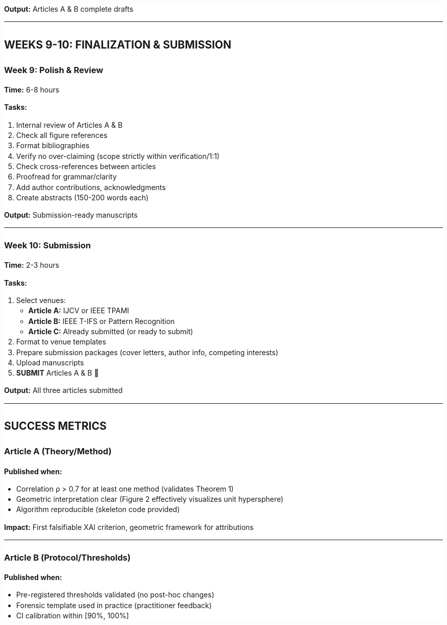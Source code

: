 **Output:** Articles A & B complete drafts

---

## WEEKS 9-10: FINALIZATION & SUBMISSION

### Week 9: Polish & Review
**Time:** 6-8 hours

**Tasks:**
1. Internal review of Articles A & B
2. Check all figure references
3. Format bibliographies
4. Verify no over-claiming (scope strictly within verification/1:1)
5. Check cross-references between articles
6. Proofread for grammar/clarity
7. Add author contributions, acknowledgments
8. Create abstracts (150-200 words each)

**Output:** Submission-ready manuscripts

---

### Week 10: Submission
**Time:** 2-3 hours

**Tasks:**
1. Select venues:
   - **Article A:** IJCV or IEEE TPAMI
   - **Article B:** IEEE T-IFS or Pattern Recognition
   - **Article C:** Already submitted (or ready to submit)
2. Format to venue templates
3. Prepare submission packages (cover letters, author info, competing interests)
4. Upload manuscripts
5. **SUBMIT** Articles A & B 🚀

**Output:** All three articles submitted

---

## SUCCESS METRICS

### Article A (Theory/Method)
**Published when:**
- Correlation ρ > 0.7 for at least one method (validates Theorem 1)
- Geometric interpretation clear (Figure 2 effectively visualizes unit hypersphere)
- Algorithm reproducible (skeleton code provided)

**Impact:** First falsifiable XAI criterion, geometric framework for attributions

---

### Article B (Protocol/Thresholds)
**Published when:**
- Pre-registered thresholds validated (no post-hoc changes)
- Forensic template used in practice (practitioner feedback)
- CI calibration within [90%, 100%]

